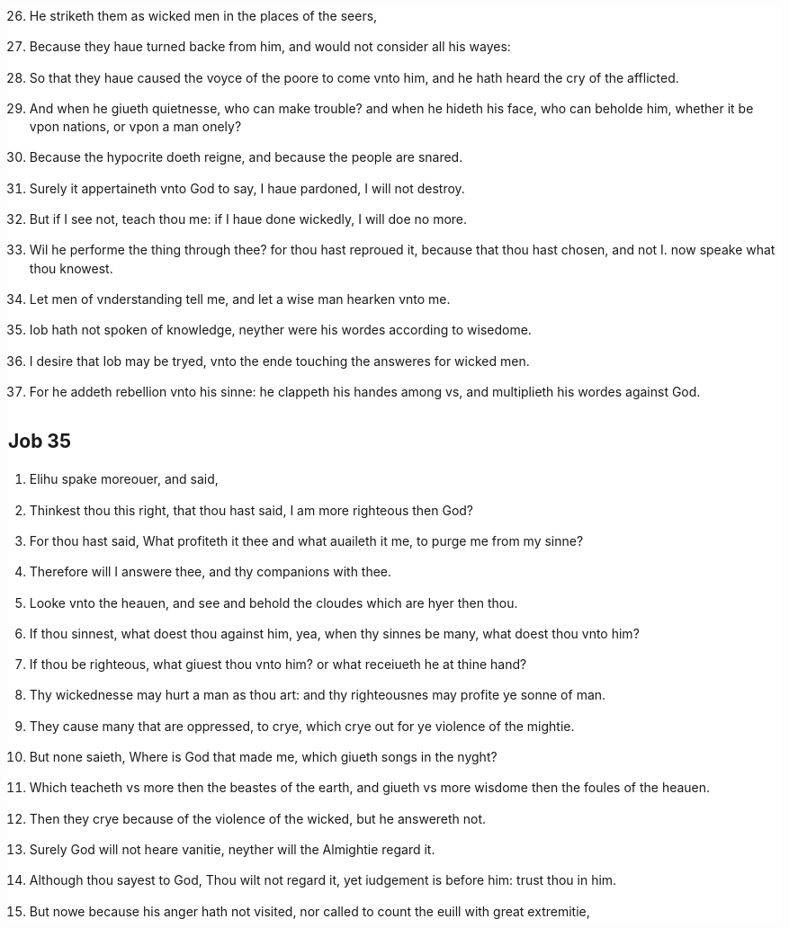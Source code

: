 26. He striketh them as wicked men in the places of the seers,

27. Because they haue turned backe from him, and would not consider all his wayes:

28. So that they haue caused the voyce of the poore to come vnto him, and he hath heard the cry of the afflicted.

29. And when he giueth quietnesse, who can make trouble? and when he hideth his face, who can beholde him, whether it be vpon nations, or vpon a man onely?

30. Because the hypocrite doeth reigne, and because the people are snared.

31. Surely it appertaineth vnto God to say, I haue pardoned, I will not destroy.

32. But if I see not, teach thou me: if I haue done wickedly, I will doe no more.

33. Wil he performe the thing through thee? for thou hast reproued it, because that thou hast chosen, and not I. now speake what thou knowest.

34. Let men of vnderstanding tell me, and let a wise man hearken vnto me.

35. Iob hath not spoken of knowledge, neyther were his wordes according to wisedome.

36. I desire that Iob may be tryed, vnto the ende touching the answeres for wicked men.

37. For he addeth rebellion vnto his sinne: he clappeth his handes among vs, and multiplieth his wordes against God.  

## Job 35

1. Elihu spake moreouer, and said,

2. Thinkest thou this right, that thou hast said, I am more righteous then God?

3. For thou hast said, What profiteth it thee and what auaileth it me, to purge me from my sinne?

4. Therefore will I answere thee, and thy companions with thee.

5. Looke vnto the heauen, and see and behold the cloudes which are hyer then thou.

6. If thou sinnest, what doest thou against him, yea, when thy sinnes be many, what doest thou vnto him?

7. If thou be righteous, what giuest thou vnto him? or what receiueth he at thine hand?

8. Thy wickednesse may hurt a man as thou art: and thy righteousnes may profite ye sonne of man.

9. They cause many that are oppressed, to crye, which crye out for ye violence of the mightie.

10. But none saieth, Where is God that made me, which giueth songs in the nyght?

11. Which teacheth vs more then the beastes of the earth, and giueth vs more wisdome then the foules of the heauen.

12. Then they crye because of the violence of the wicked, but he answereth not.

13. Surely God will not heare vanitie, neyther will the Almightie regard it.

14. Although thou sayest to God, Thou wilt not regard it, yet iudgement is before him: trust thou in him.

15. But nowe because his anger hath not visited, nor called to count the euill with great extremitie,
